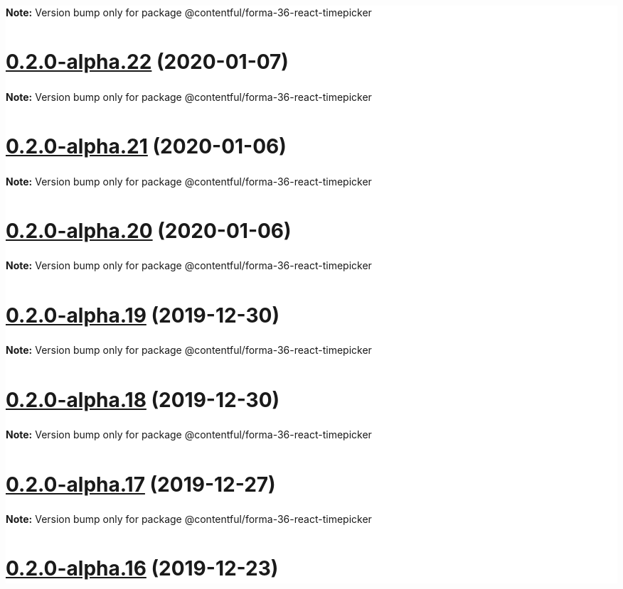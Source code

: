 **Note:** Version bump only for package @contentful/forma-36-react-timepicker

# [0.2.0-alpha.22](https://github.com/contentful/forma-36/compare/@contentful/forma-36-react-timepicker@0.2.0-alpha.21...@contentful/forma-36-react-timepicker@0.2.0-alpha.22) (2020-01-07)

**Note:** Version bump only for package @contentful/forma-36-react-timepicker

# [0.2.0-alpha.21](https://github.com/contentful/forma-36/compare/@contentful/forma-36-react-timepicker@0.2.0-alpha.20...@contentful/forma-36-react-timepicker@0.2.0-alpha.21) (2020-01-06)

**Note:** Version bump only for package @contentful/forma-36-react-timepicker

# [0.2.0-alpha.20](https://github.com/contentful/forma-36/compare/@contentful/forma-36-react-timepicker@0.2.0-alpha.19...@contentful/forma-36-react-timepicker@0.2.0-alpha.20) (2020-01-06)

**Note:** Version bump only for package @contentful/forma-36-react-timepicker

# [0.2.0-alpha.19](https://github.com/contentful/forma-36/compare/@contentful/forma-36-react-timepicker@0.2.0-alpha.18...@contentful/forma-36-react-timepicker@0.2.0-alpha.19) (2019-12-30)

**Note:** Version bump only for package @contentful/forma-36-react-timepicker

# [0.2.0-alpha.18](https://github.com/contentful/forma-36/compare/@contentful/forma-36-react-timepicker@0.2.0-alpha.17...@contentful/forma-36-react-timepicker@0.2.0-alpha.18) (2019-12-30)

**Note:** Version bump only for package @contentful/forma-36-react-timepicker

# [0.2.0-alpha.17](https://github.com/contentful/forma-36/compare/@contentful/forma-36-react-timepicker@0.2.0-alpha.16...@contentful/forma-36-react-timepicker@0.2.0-alpha.17) (2019-12-27)

**Note:** Version bump only for package @contentful/forma-36-react-timepicker

# [0.2.0-alpha.16](https://github.com/contentful/forma-36/compare/@contentful/forma-36-react-timepicker@0.2.0-alpha.15...@contentful/forma-36-react-timepicker@0.2.0-alpha.16) (2019-12-23)
